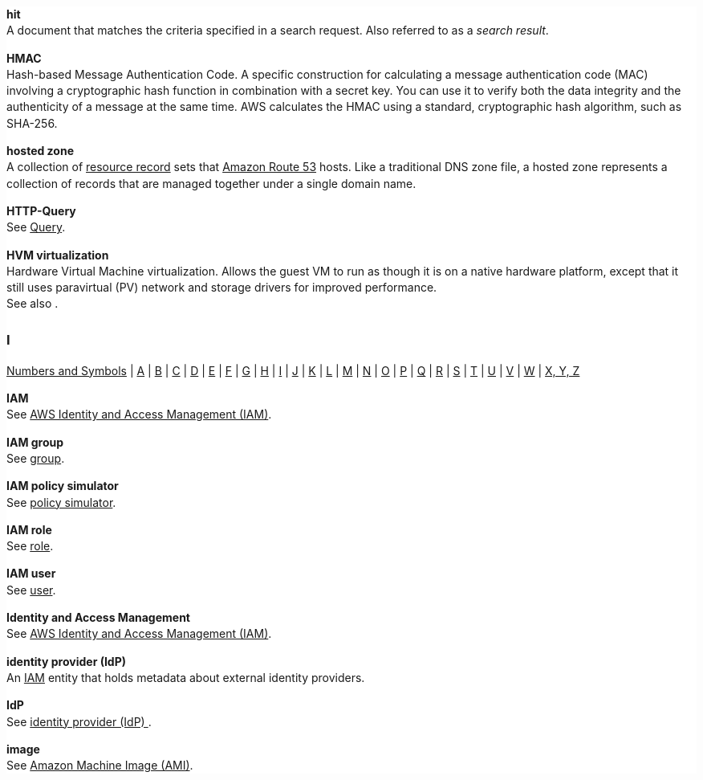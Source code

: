 **hit**<a name="hitcloudsearch"></a>  
A document that matches the criteria specified in a search request\. Also referred to as a *search result*\.

**HMAC**<a name="HMAC"></a>  
Hash\-based Message Authentication Code\. A specific construction for calculating a message authentication code \(MAC\) involving a cryptographic hash function in combination with a secret key\. You can use it to verify both the data integrity and the authenticity of a message at the same time\. AWS calculates the HMAC using a standard, cryptographic hash algorithm, such as SHA\-256\. 

**hosted zone**<a name="hostedzone"></a>  
A collection of [resource record](#resourcerecord) sets that [Amazon Route 53](#Route53) hosts\. Like a traditional DNS zone file, a hosted zone represents a collection of records that are managed together under a single domain name\.

**HTTP\-Query**<a name="HTTPquery"></a>   
See [Query](#Query).

**HVM virtualization**<a name="HVM"></a>  
Hardware Virtual Machine virtualization\. Allows the guest VM to run as though it is on a native hardware platform, except that it still uses paravirtual \(PV\) network and storage drivers for improved performance\.   
See also .

### I<a name="I"></a>

 [Numbers and Symbols](#numbers) \| [A](#A) \| [B](#B) \| [C](#C) \| [D](#D) \| [E](#E) \| [F](#F) \| [G](#G) \| [H](#H) \| [I](#I) \| [J](#J) \| [K](#K) \| [L](#L) \| [M](#M) \| [N](#N) \| [O](#O) \| [P](#P) \| [Q](#Q) \| [R](#R) \| [S](#S) \| [T](#T) \| [U](#U) \| [V](#V) \| [W](#W) \| [X, Y, Z](#XYZ) 

**IAM**   
See [AWS Identity and Access Management \(IAM\)](#IAM).

**IAM group**   
See [group](#group).

**IAM policy simulator**   
See [policy simulator](#policy_simulator).

**IAM role**   
See [role](#role).

**IAM user**   
See [user](#AWSUser).

**Identity and Access Management**   
See [AWS Identity and Access Management \(IAM\)](#IAM).

**identity provider \(IdP\)**<a name="identity_provider"></a>  
An [IAM](#IAM) entity that holds metadata about external identity providers\.

**IdP**   
See [identity provider \(IdP\) ](#identity_provider).

**image**   
See [Amazon Machine Image \(AMI\)](#AmazonMachineImage).
